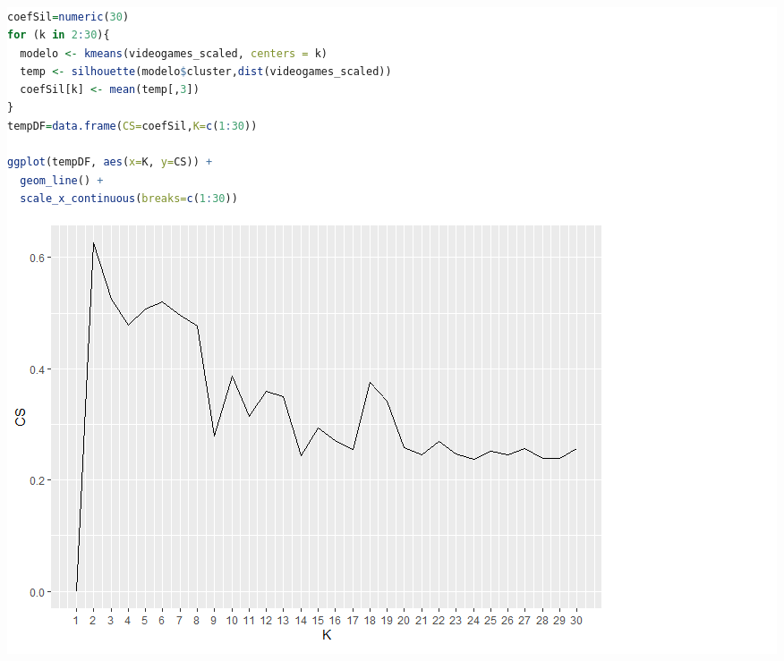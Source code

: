 ``` r
coefSil=numeric(30)
for (k in 2:30){
  modelo <- kmeans(videogames_scaled, centers = k)
  temp <- silhouette(modelo$cluster,dist(videogames_scaled))
  coefSil[k] <- mean(temp[,3])
}
tempDF=data.frame(CS=coefSil,K=c(1:30))

ggplot(tempDF, aes(x=K, y=CS)) + 
  geom_line() +
  scale_x_continuous(breaks=c(1:30))
```

![](Videogames_files/figure-gfm/unnamed-chunk-10-1.png)
